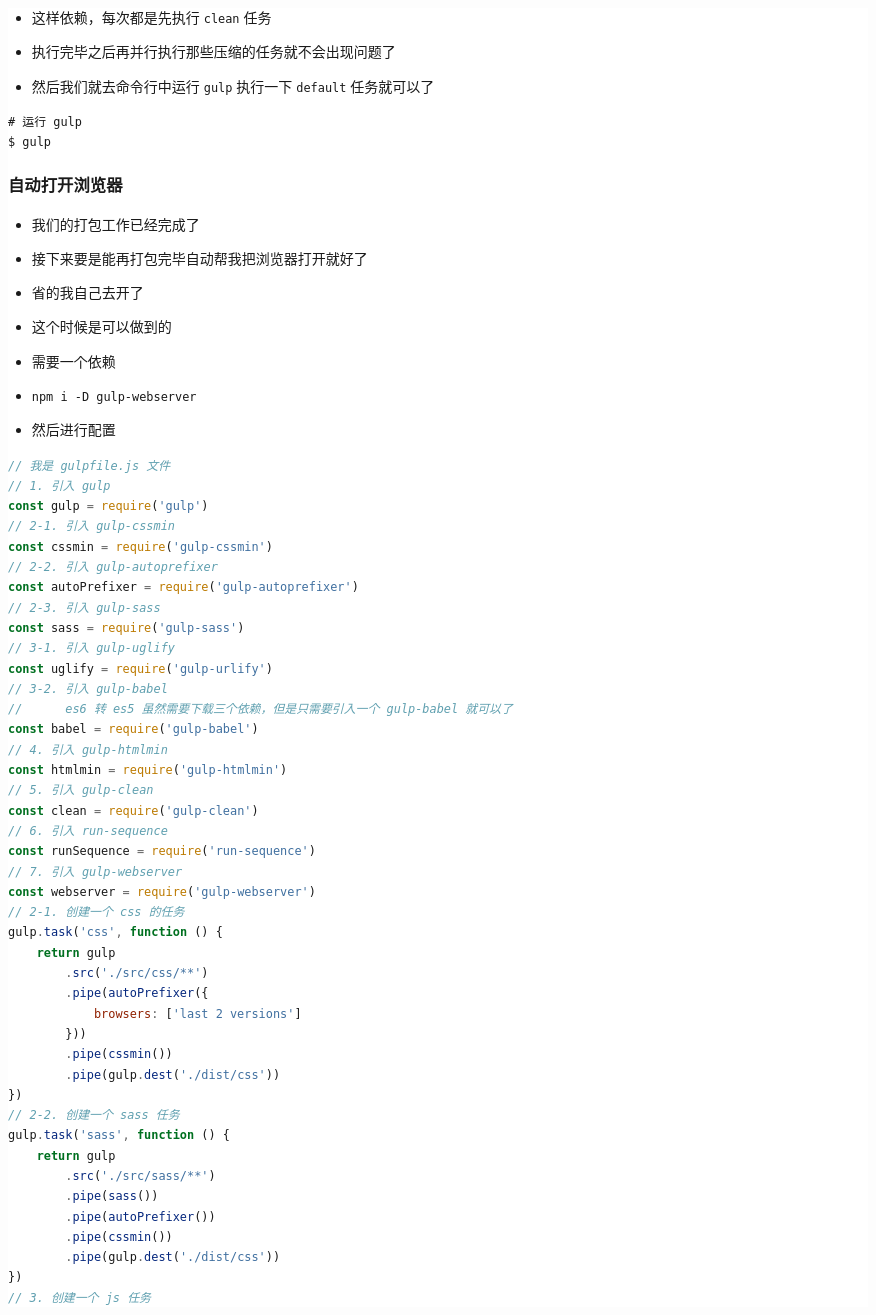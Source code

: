 - 这样依赖，每次都是先执行 `clean` 任务
- 执行完毕之后再并行执行那些压缩的任务就不会出现问题了

- 然后我们就去命令行中运行 `gulp` 执行一下 `default` 任务就可以了

```js
# 运行 gulp
$ gulp
```

### **自动打开浏览器**

- 我们的打包工作已经完成了
- 接下来要是能再打包完毕自动帮我把浏览器打开就好了

- 省的我自己去开了
- 这个时候是可以做到的

- 需要一个依赖

- `npm i -D gulp-webserver`

- 然后进行配置

```js
// 我是 gulpfile.js 文件
// 1. 引入 gulp
const gulp = require('gulp')
// 2-1. 引入 gulp-cssmin
const cssmin = require('gulp-cssmin')
// 2-2. 引入 gulp-autoprefixer 
const autoPrefixer = require('gulp-autoprefixer')
// 2-3. 引入 gulp-sass
const sass = require('gulp-sass')
// 3-1. 引入 gulp-uglify
const uglify = require('gulp-urlify')
// 3-2. 引入 gulp-babel
//      es6 转 es5 虽然需要下载三个依赖，但是只需要引入一个 gulp-babel 就可以了
const babel = require('gulp-babel')
// 4. 引入 gulp-htmlmin
const htmlmin = require('gulp-htmlmin')
// 5. 引入 gulp-clean
const clean = require('gulp-clean')
// 6. 引入 run-sequence
const runSequence = require('run-sequence')
// 7. 引入 gulp-webserver
const webserver = require('gulp-webserver')
// 2-1. 创建一个 css 的任务
gulp.task('css', function () {
    return gulp
    	.src('./src/css/**')   
    	.pipe(autoPrefixer({
        	browsers: ['last 2 versions']
    	}))
    	.pipe(cssmin())       
    	.pipe(gulp.dest('./dist/css'))  
})
// 2-2. 创建一个 sass 任务
gulp.task('sass', function () {
    return gulp
    	.src('./src/sass/**')
    	.pipe(sass())
    	.pipe(autoPrefixer())
    	.pipe(cssmin())
    	.pipe(gulp.dest('./dist/css'))
})
// 3. 创建一个 js 任务
```